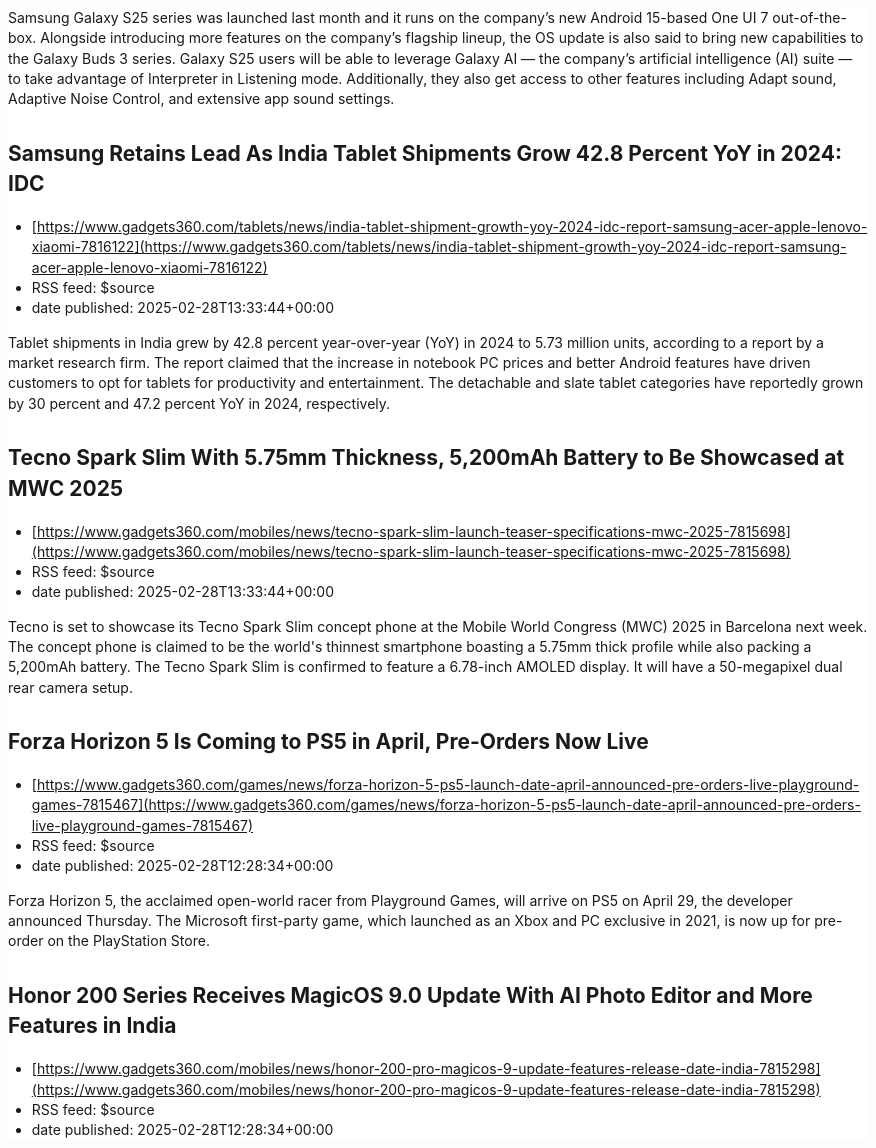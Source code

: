 Samsung Galaxy S25 series was launched last month and it runs on the company’s new Android 15-based One UI 7 out-of-the-box. Alongside introducing more features on the company’s flagship lineup, the OS update is also said to bring new capabilities to the Galaxy Buds 3 series. Galaxy S25 users will be able to leverage Galaxy AI — the company’s artificial intelligence (AI) suite — to take advantage of Interpreter in Listening mode. Additionally, they also get access to other features including Adapt sound, Adaptive Noise Control, and extensive app sound settings.

## Samsung Retains Lead As India Tablet Shipments Grow 42.8 Percent YoY in 2024: IDC
 - [https://www.gadgets360.com/tablets/news/india-tablet-shipment-growth-yoy-2024-idc-report-samsung-acer-apple-lenovo-xiaomi-7816122](https://www.gadgets360.com/tablets/news/india-tablet-shipment-growth-yoy-2024-idc-report-samsung-acer-apple-lenovo-xiaomi-7816122)
 - RSS feed: $source
 - date published: 2025-02-28T13:33:44+00:00

Tablet shipments in India grew by 42.8 percent year-over-year (YoY) in 2024 to 5.73 million units, according to a report by a market research firm. The report claimed that the increase in notebook PC prices and better Android features have driven customers to opt for tablets for productivity and entertainment. The detachable and slate tablet categories have reportedly grown by 30 percent and 47.2 percent YoY in 2024, respectively.

## Tecno Spark Slim With 5.75mm Thickness, 5,200mAh Battery to Be Showcased at MWC 2025
 - [https://www.gadgets360.com/mobiles/news/tecno-spark-slim-launch-teaser-specifications-mwc-2025-7815698](https://www.gadgets360.com/mobiles/news/tecno-spark-slim-launch-teaser-specifications-mwc-2025-7815698)
 - RSS feed: $source
 - date published: 2025-02-28T13:33:44+00:00

Tecno is set to showcase its Tecno Spark Slim concept phone at the Mobile World Congress (MWC) 2025 in Barcelona next week. The concept phone is claimed to be the world's thinnest smartphone boasting a 5.75mm thick profile while also packing a 5,200mAh battery. The Tecno Spark Slim is confirmed to feature a 6.78-inch AMOLED display. It will have a 50-megapixel dual rear camera setup.

## Forza Horizon 5 Is Coming to PS5 in April, Pre-Orders Now Live
 - [https://www.gadgets360.com/games/news/forza-horizon-5-ps5-launch-date-april-announced-pre-orders-live-playground-games-7815467](https://www.gadgets360.com/games/news/forza-horizon-5-ps5-launch-date-april-announced-pre-orders-live-playground-games-7815467)
 - RSS feed: $source
 - date published: 2025-02-28T12:28:34+00:00

Forza Horizon 5, the acclaimed open-world racer from Playground Games, will arrive on PS5 on April 29, the developer announced Thursday. The Microsoft first-party game, which launched as an Xbox and PC exclusive in 2021, is now up for pre-order on the PlayStation Store.

## Honor 200 Series Receives MagicOS 9.0 Update With AI Photo Editor and More Features in India
 - [https://www.gadgets360.com/mobiles/news/honor-200-pro-magicos-9-update-features-release-date-india-7815298](https://www.gadgets360.com/mobiles/news/honor-200-pro-magicos-9-update-features-release-date-india-7815298)
 - RSS feed: $source
 - date published: 2025-02-28T12:28:34+00:00
